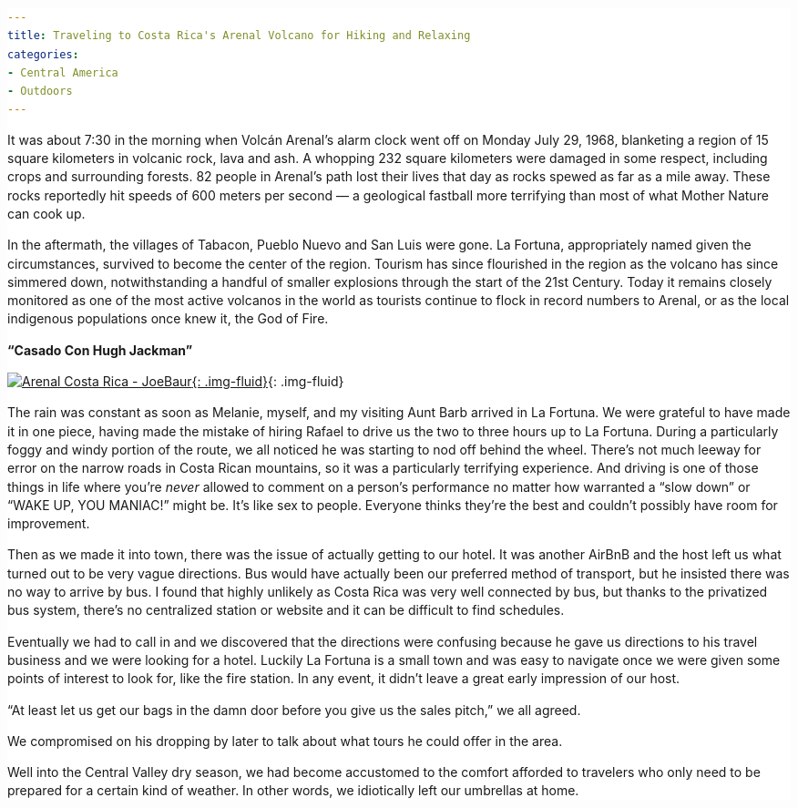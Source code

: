 ```yaml
---
title: Traveling to Costa Rica's Arenal Volcano for Hiking and Relaxing
categories:
- Central America
- Outdoors
---
```


It was about 7:30 in the morning when Volcán Arenal’s alarm clock went off on Monday July 29, 1968, blanketing a region of 15 square kilometers in volcanic rock, lava and ash. A whopping 232 square kilometers were damaged in some respect, including crops and surrounding forests. 82 people in Arenal’s path lost their lives that day as rocks spewed as far as a mile away. These rocks reportedly hit speeds of 600 meters per second — a geological fastball more terrifying than most of what Mother Nature can cook up.

In the aftermath, the villages of Tabacon, Pueblo Nuevo and San Luis were gone. La Fortuna, appropriately named given the circumstances, survived to become the center of the region. Tourism has since flourished in the region as the volcano has since simmered down, notwithstanding a handful of smaller explosions through the start of the 21st Century. Today it remains closely monitored as one of the most active volcanos in the world as tourists continue to flock in record numbers to Arenal, or as the local indigenous populations once knew it, the God of Fire.



**“Casado Con Hugh Jackman”**

[![Arenal Costa Rica - JoeBaur](https://withoutapath.com/wp-content/uploads/2015/05/Arenal-Costa-Rica-JoeBaur-1024x683.jpg){: .img-fluid}](https://withoutapath.com/wp-content/uploads/2015/05/Arenal-Costa-Rica-JoeBaur.jpg){: .img-fluid}

The rain was constant as soon as Melanie, myself, and my visiting Aunt Barb arrived in La Fortuna. We were grateful to have made it in one piece, having made the mistake of hiring Rafael to drive us the two to three hours up to La Fortuna. During a particularly foggy and windy portion of the route, we all noticed he was starting to nod off behind the wheel. There’s not much leeway for error on the narrow roads in Costa Rican mountains, so it was a particularly terrifying experience. And driving is one of those things in life where you’re _never_ allowed to comment on a person’s performance no matter how warranted a “slow down” or “WAKE UP, YOU MANIAC!” might be. It’s like sex to people. Everyone thinks they’re the best and couldn’t possibly have room for improvement.

Then as we made it into town, there was the issue of actually getting to our hotel. It was another AirBnB and the host left us what turned out to be very vague directions. Bus would have actually been our preferred method of transport, but he insisted there was no way to arrive by bus. I found that highly unlikely as Costa Rica was very well connected by bus, but thanks to the privatized bus system, there’s no centralized station or website and it can be difficult to find schedules.

Eventually we had to call in and we discovered that the directions were confusing because he gave us directions to his travel business and we were looking for a hotel. Luckily La Fortuna is a small town and was easy to navigate once we were given some points of interest to look for, like the fire station. In any event, it didn’t leave a great early impression of our host.

“At least let us get our bags in the damn door before you give us the sales pitch,” we all agreed.

We compromised on his dropping by later to talk about what tours he could offer in the area.

Well into the Central Valley dry season, we had become accustomed to the comfort afforded to travelers who only need to be prepared for a certain kind of weather. In other words, we idiotically left our umbrellas at home.
